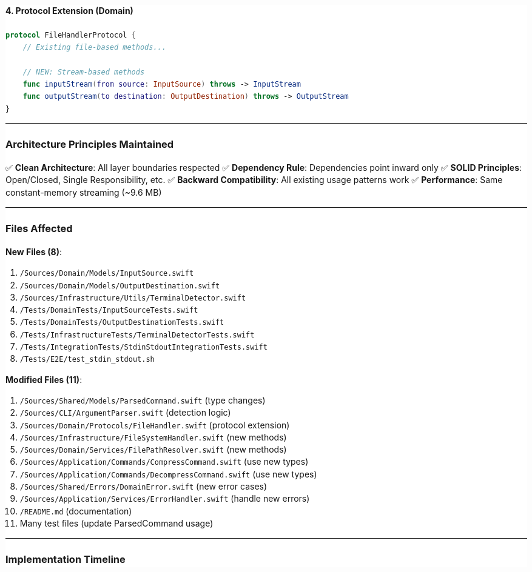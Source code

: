 #### 4. Protocol Extension (Domain)

```swift
protocol FileHandlerProtocol {
    // Existing file-based methods...

    // NEW: Stream-based methods
    func inputStream(from source: InputSource) throws -> InputStream
    func outputStream(to destination: OutputDestination) throws -> OutputStream
}
```

---

### Architecture Principles Maintained

✅ **Clean Architecture**: All layer boundaries respected
✅ **Dependency Rule**: Dependencies point inward only
✅ **SOLID Principles**: Open/Closed, Single Responsibility, etc.
✅ **Backward Compatibility**: All existing usage patterns work
✅ **Performance**: Same constant-memory streaming (~9.6 MB)

---

### Files Affected

**New Files (8)**:
1. `/Sources/Domain/Models/InputSource.swift`
2. `/Sources/Domain/Models/OutputDestination.swift`
3. `/Sources/Infrastructure/Utils/TerminalDetector.swift`
4. `/Tests/DomainTests/InputSourceTests.swift`
5. `/Tests/DomainTests/OutputDestinationTests.swift`
6. `/Tests/InfrastructureTests/TerminalDetectorTests.swift`
7. `/Tests/IntegrationTests/StdinStdoutIntegrationTests.swift`
8. `/Tests/E2E/test_stdin_stdout.sh`

**Modified Files (11)**:
1. `/Sources/Shared/Models/ParsedCommand.swift` (type changes)
2. `/Sources/CLI/ArgumentParser.swift` (detection logic)
3. `/Sources/Domain/Protocols/FileHandler.swift` (protocol extension)
4. `/Sources/Infrastructure/FileSystemHandler.swift` (new methods)
5. `/Sources/Domain/Services/FilePathResolver.swift` (new methods)
6. `/Sources/Application/Commands/CompressCommand.swift` (use new types)
7. `/Sources/Application/Commands/DecompressCommand.swift` (use new types)
8. `/Sources/Shared/Errors/DomainError.swift` (new error cases)
9. `/Sources/Application/Services/ErrorHandler.swift` (handle new errors)
10. `/README.md` (documentation)
11. Many test files (update ParsedCommand usage)

---

### Implementation Timeline
